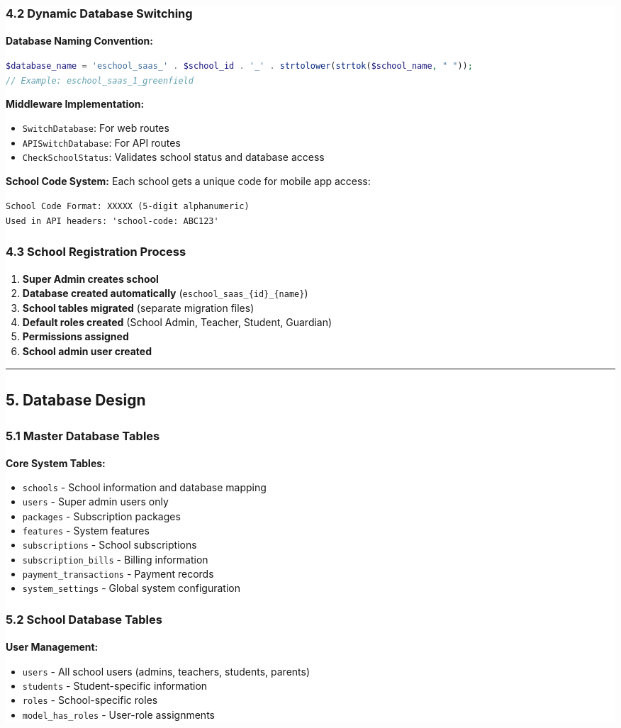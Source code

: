 ### 4.2 Dynamic Database Switching

**Database Naming Convention:**
```php
$database_name = 'eschool_saas_' . $school_id . '_' . strtolower(strtok($school_name, " "));
// Example: eschool_saas_1_greenfield
```

**Middleware Implementation:**
- `SwitchDatabase`: For web routes
- `APISwitchDatabase`: For API routes
- `CheckSchoolStatus`: Validates school status and database access

**School Code System:**
Each school gets a unique code for mobile app access:
```
School Code Format: XXXXX (5-digit alphanumeric)
Used in API headers: 'school-code: ABC123'
```

### 4.3 School Registration Process

1. **Super Admin creates school**
2. **Database created automatically** (`eschool_saas_{id}_{name}`)
3. **School tables migrated** (separate migration files)
4. **Default roles created** (School Admin, Teacher, Student, Guardian)
5. **Permissions assigned**
6. **School admin user created**

---

## 5. Database Design

### 5.1 Master Database Tables

**Core System Tables:**
- `schools` - School information and database mapping
- `users` - Super admin users only
- `packages` - Subscription packages
- `features` - System features
- `subscriptions` - School subscriptions
- `subscription_bills` - Billing information
- `payment_transactions` - Payment records
- `system_settings` - Global system configuration

### 5.2 School Database Tables

**User Management:**
- `users` - All school users (admins, teachers, students, parents)
- `students` - Student-specific information
- `roles` - School-specific roles
- `model_has_roles` - User-role assignments
